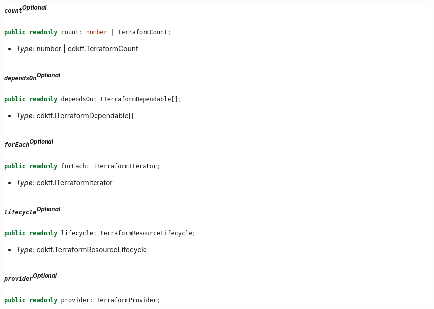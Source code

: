
##### `count`<sup>Optional</sup> <a name="count" id="@cdktf/provider-mongodbatlas.dataMongodbatlasResourcePolicies.DataMongodbatlasResourcePoliciesConfig.property.count"></a>

```typescript
public readonly count: number | TerraformCount;
```

- *Type:* number | cdktf.TerraformCount

---

##### `dependsOn`<sup>Optional</sup> <a name="dependsOn" id="@cdktf/provider-mongodbatlas.dataMongodbatlasResourcePolicies.DataMongodbatlasResourcePoliciesConfig.property.dependsOn"></a>

```typescript
public readonly dependsOn: ITerraformDependable[];
```

- *Type:* cdktf.ITerraformDependable[]

---

##### `forEach`<sup>Optional</sup> <a name="forEach" id="@cdktf/provider-mongodbatlas.dataMongodbatlasResourcePolicies.DataMongodbatlasResourcePoliciesConfig.property.forEach"></a>

```typescript
public readonly forEach: ITerraformIterator;
```

- *Type:* cdktf.ITerraformIterator

---

##### `lifecycle`<sup>Optional</sup> <a name="lifecycle" id="@cdktf/provider-mongodbatlas.dataMongodbatlasResourcePolicies.DataMongodbatlasResourcePoliciesConfig.property.lifecycle"></a>

```typescript
public readonly lifecycle: TerraformResourceLifecycle;
```

- *Type:* cdktf.TerraformResourceLifecycle

---

##### `provider`<sup>Optional</sup> <a name="provider" id="@cdktf/provider-mongodbatlas.dataMongodbatlasResourcePolicies.DataMongodbatlasResourcePoliciesConfig.property.provider"></a>

```typescript
public readonly provider: TerraformProvider;
```
